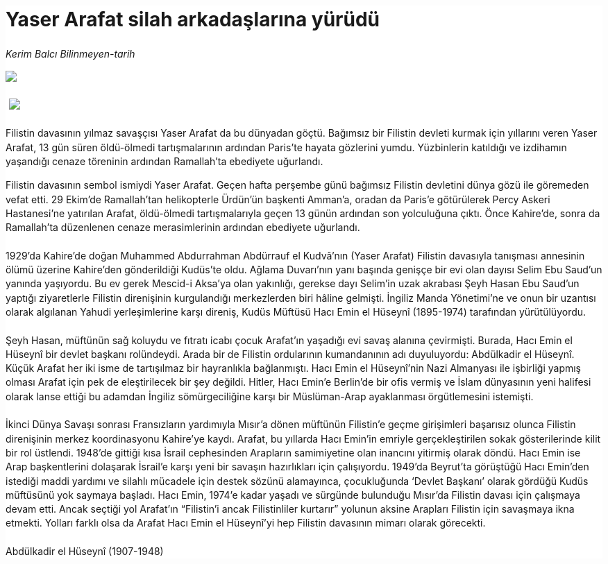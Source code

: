# Yaser Arafat silah arkadaşlarına yürüdü

*Kerim Balcı Bilinmeyen-tarih*

<div>
 <font>
  <img border="0" height="1" src="/web/20050124192049im_/http://www.aksiyon.com.tr/images/blank.gif"/>
 </font>
 <font class="content">
  <p>
   <img border="0" hspace="5" src="http://web.archive.org/web/20050124192049im_/http://www.aksiyon.com.tr/resim/519/48.jpg" vspace="5"/>
  </p>
 </font>
 <font class="content">
  Filistin davasının yılmaz savaşçısı Yaser Arafat da bu dünyadan göçtü. Bağımsız bir Filistin devleti kurmak için yıllarını veren Yaser Arafat, 13 gün süren öldü-ölmedi tartışmalarının ardından Paris’te hayata gözlerini yumdu. Yüzbinlerin katıldığı ve izdihamın yaşandığı cenaze töreninin ardından Ramallah’ta ebediyete uğurlandı.
 </font>
 <br/>
 <p>
  <font class="content">
   Filistin davasının sembol ismiydi Yaser Arafat. Geçen hafta perşembe günü bağımsız Filistin devletini dünya gözü ile göremeden vefat etti. 29 Ekim’de Ramallah’tan helikopterle Ürdün’ün başkenti Amman’a, oradan da Paris’e götürülerek Percy Askeri Hastanesi’ne yatırılan Arafat, öldü-ölmedi tartışmalarıyla geçen 13 günün ardından son yolculuğuna çıktı. Önce Kahire’de, sonra da Ramallah’ta düzenlenen cenaze merasimlerinin ardından ebediyete uğurlandı.
   <br>
    <br>
     1929’da Kahire’de doğan Muhammed Abdurrahman Abdürrauf el Kudvâ’nın (Yaser Arafat) Filistin davasıyla tanışması annesinin ölümü üzerine Kahire’den gönderildiği Kudüs’te oldu. Ağlama Duvarı’nın yanı başında genişçe bir evi olan dayısı Selim Ebu Saud’un yanında yaşıyordu. Bu ev gerek Mescid-i Aksa’ya olan yakınlığı, gerekse dayı Selim’in uzak akrabası Şeyh Hasan Ebu Saud’un yaptığı ziyaretlerle Filistin direnişinin kurgulandığı merkezlerden biri hâline gelmişti. İngiliz Manda Yönetimi’ne ve onun bir uzantısı olarak algılanan Yahudi yerleşimlerine karşı direniş, Kudüs Müftüsü Hacı Emin el Hüseynî (1895-1974) tarafından yürütülüyordu.
     <br>
      <br>
       Şeyh Hasan, müftünün sağ koluydu ve fıtratı icabı çocuk Arafat’ın yaşadığı evi savaş alanına çevirmişti. Burada, Hacı Emin el Hüseynî bir devlet başkanı rolündeydi. Arada bir de Filistin ordularının kumandanının adı duyuluyordu: Abdülkadir el Hüseynî. Küçük Arafat her iki isme de tartışılmaz bir hayranlıkla bağlanmıştı. Hacı Emin el Hüseynî’nin Nazi Almanyası ile işbirliği yapmış olması Arafat için pek de eleştirilecek bir şey değildi. Hitler, Hacı Emin’e Berlin’de bir ofis vermiş ve İslam dünyasının yeni halifesi olarak lanse ettiği bu adamdan İngiliz sömürgeciliğine karşı bir Müslüman-Arap ayaklanması örgütlemesini istemişti.
       <br/>
       <br/>
       İkinci Dünya Savaşı sonrası Fransızların yardımıyla Mısır’a dönen müftünün Filistin’e geçme girişimleri başarısız olunca Filistin direnişinin merkez koordinasyonu Kahire’ye kaydı. Arafat, bu yıllarda Hacı Emin’in emriyle gerçekleştirilen sokak gösterilerinde kilit bir rol üstlendi. 1948’de gittiği kısa İsrail cephesinden Arapların samimiyetine olan inancını yitirmiş olarak döndü. Hacı Emin ise Arap başkentlerini dolaşarak İsrail’e karşı yeni bir savaşın hazırlıkları için çalışıyordu. 1949’da Beyrut’ta görüştüğü Hacı Emin’den istediği maddi yardımı ve silahlı mücadele için destek sözünü alamayınca, çocukluğunda ‘Devlet Başkanı’ olarak gördüğü Kudüs müftüsünü yok saymaya başladı. Hacı Emin, 1974’e kadar yaşadı ve sürgünde bulunduğu Mısır’da Filistin davası için çalışmaya devam etti. Ancak seçtiği yol Arafat’ın “Filistin’i ancak Filistinliler kurtarır” yolunun aksine Arapları Filistin için savaşmaya ikna etmekti. Yolları farklı olsa da Arafat Hacı Emin el Hüseynî’yi hep Filistin davasının mimarı olarak görecekti.
       <br/>
       <br/>
       Abdülkadir el Hüseynî (1907-1948)
       <br/>